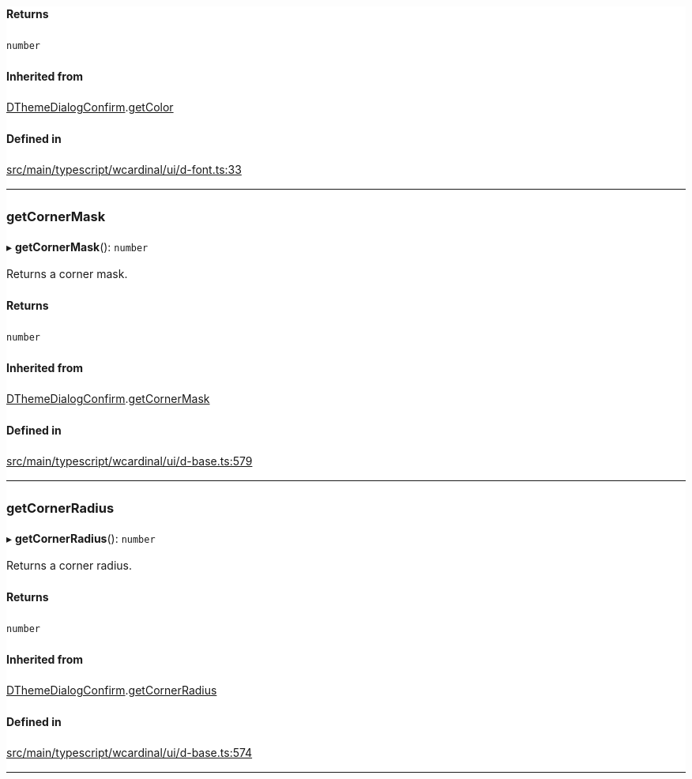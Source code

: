#### Returns

`number`

#### Inherited from

[DThemeDialogConfirm](DThemeDialogConfirm.md).[getColor](DThemeDialogConfirm.md#getcolor)

#### Defined in

[src/main/typescript/wcardinal/ui/d-font.ts:33](https://github.com/winter-cardinal/winter-cardinal-ui/blob/v0.164.0/src/main/typescript/wcardinal/ui/d-font.ts#L33)

___

### getCornerMask

▸ **getCornerMask**(): `number`

Returns a corner mask.

#### Returns

`number`

#### Inherited from

[DThemeDialogConfirm](DThemeDialogConfirm.md).[getCornerMask](DThemeDialogConfirm.md#getcornermask)

#### Defined in

[src/main/typescript/wcardinal/ui/d-base.ts:579](https://github.com/winter-cardinal/winter-cardinal-ui/blob/v0.164.0/src/main/typescript/wcardinal/ui/d-base.ts#L579)

___

### getCornerRadius

▸ **getCornerRadius**(): `number`

Returns a corner radius.

#### Returns

`number`

#### Inherited from

[DThemeDialogConfirm](DThemeDialogConfirm.md).[getCornerRadius](DThemeDialogConfirm.md#getcornerradius)

#### Defined in

[src/main/typescript/wcardinal/ui/d-base.ts:574](https://github.com/winter-cardinal/winter-cardinal-ui/blob/v0.164.0/src/main/typescript/wcardinal/ui/d-base.ts#L574)

___
